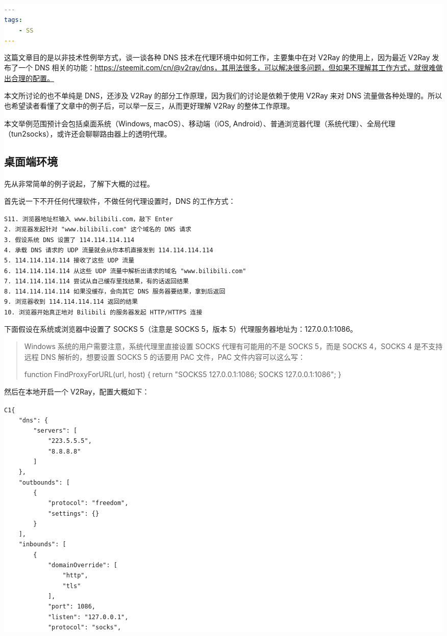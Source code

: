```yaml
---
tags:
    - SS
---
```


这篇文章目的是以非技术性例举方式，谈一谈各种 DNS 技术在代理环境中如何工作，主要集中在对 V2Ray 的使用上，因为最近 V2Ray 发布了一个 DNS 相关的功能：https://steemit.com/cn/@v2ray/dns，其用法很多，可以解决很多问题，但如果不理解其工作方式，就很难做出合理的配置。

本文所讨论的也不单纯是 DNS，还涉及 V2Ray 的部分工作原理，因为我们的讨论是依赖于使用 V2Ray 来对 DNS 流量做各种处理的。所以也希望读者看懂了文章中的例子后，可以举一反三，从而更好理解 V2Ray 的整体工作原理。

本文举例范围预计会包括桌面系统（Windows, macOS）、移动端（iOS, Android）、普通浏览器代理（系统代理）、全局代理（tun2socks），或许还会聊聊路由器上的透明代理。

## 桌面端环境

先从非常简单的例子说起，了解下大概的过程。

首先说一下不开任何代理软件，不做任何代理设置时，DNS 的工作方式：

```
S11. 浏览器地址栏输入 www.bilibili.com，敲下 Enter
2. 浏览器发起针对 "www.bilibili.com" 这个域名的 DNS 请求
3. 假设系统 DNS 设置了 114.114.114.114
4. 承载 DNS 请求的 UDP 流量就会从你本机直接发到 114.114.114.114
5. 114.114.114.114 接收了这些 UDP 流量
6. 114.114.114.114 从这些 UDP 流量中解析出请求的域名 "www.bilibili.com"
7. 114.114.114.114 尝试从自己缓存里找结果，有的话返回结果
8. 114.114.114.114 如果没缓存，会向其它 DNS 服务器要结果，拿到后返回
9. 浏览器收到 114.114.114.114 返回的结果
10. 浏览器开始真正地对 Bilibili 的服务器发起 HTTP/HTTPS 连接
```

下面假设在系统或浏览器中设置了 SOCKS 5（注意是 SOCKS 5，版本 5）代理服务器地址为：127.0.0.1:1086。

> Windows 系统的用户需要注意，系统代理里直接设置 SOCKS 代理有可能用的不是 SOCKS 5，而是 SOCKS 4，SOCKS 4 是不支持远程 DNS 解析的，想要设置 SOCKS 5 的话要用 PAC 文件，PAC 文件内容可以这么写：
>
> function FindProxyForURL(url, host) {
> return "SOCKS5 127.0.0.1:1086; SOCKS 127.0.0.1:1086";
> }

然后在本地开启一个 V2Ray，配置大概如下：

```
C1{
    "dns": {
        "servers": [
            "223.5.5.5",
            "8.8.8.8"
        ]
    },
    "outbounds": [
        {
            "protocol": "freedom",
            "settings": {}
        }
    ],
    "inbounds": [
        {
            "domainOverride": [
                "http",
                "tls"
            ],
            "port": 1086,
            "listen": "127.0.0.1",
            "protocol": "socks",
```